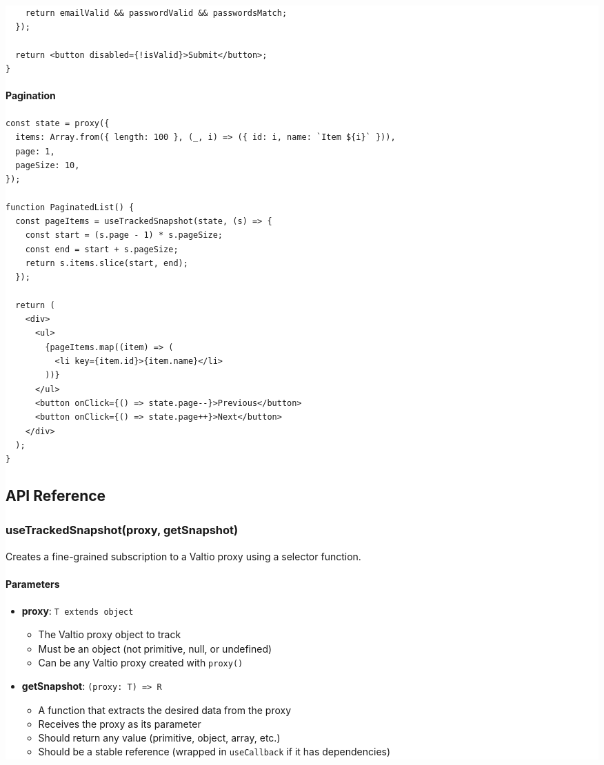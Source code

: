 ```tsx
    return emailValid && passwordValid && passwordsMatch;
  });

  return <button disabled={!isValid}>Submit</button>;
}
```

#### Pagination

```tsx
const state = proxy({
  items: Array.from({ length: 100 }, (_, i) => ({ id: i, name: `Item ${i}` })),
  page: 1,
  pageSize: 10,
});

function PaginatedList() {
  const pageItems = useTrackedSnapshot(state, (s) => {
    const start = (s.page - 1) * s.pageSize;
    const end = start + s.pageSize;
    return s.items.slice(start, end);
  });

  return (
    <div>
      <ul>
        {pageItems.map((item) => (
          <li key={item.id}>{item.name}</li>
        ))}
      </ul>
      <button onClick={() => state.page--}>Previous</button>
      <button onClick={() => state.page++}>Next</button>
    </div>
  );
}
```

## API Reference

### useTrackedSnapshot(proxy, getSnapshot)

Creates a fine-grained subscription to a Valtio proxy using a selector function.

#### Parameters

- **proxy**: `T extends object`

  - The Valtio proxy object to track
  - Must be an object (not primitive, null, or undefined)
  - Can be any Valtio proxy created with `proxy()`

- **getSnapshot**: `(proxy: T) => R`
  - A function that extracts the desired data from the proxy
  - Receives the proxy as its parameter
  - Should return any value (primitive, object, array, etc.)
  - Should be a stable reference (wrapped in `useCallback` if it has dependencies)
